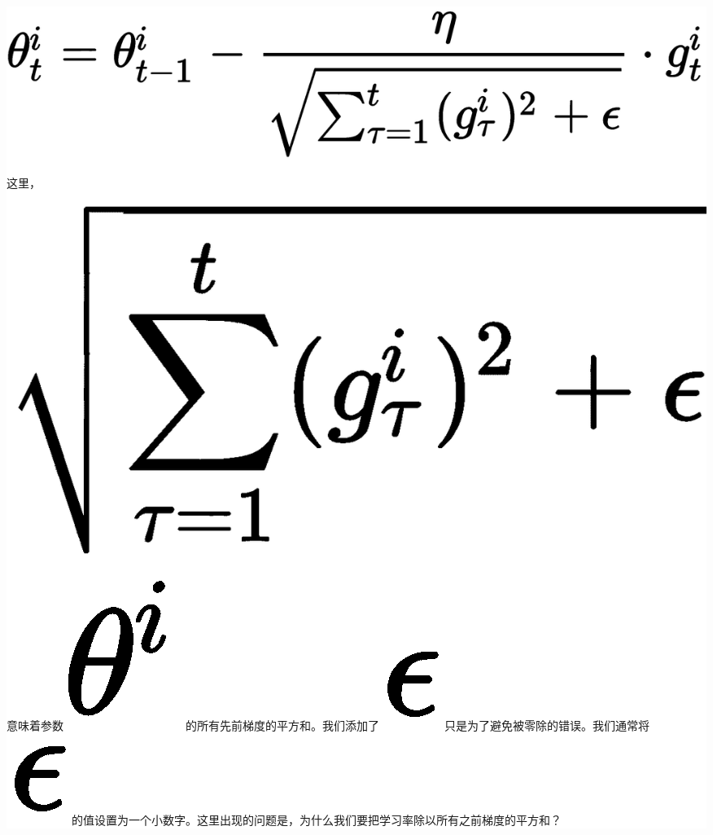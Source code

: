 ![](img/143ea471-82eb-4eaf-82e3-a9a5e35b60ee.png)

这里，![](img/a030af86-9b17-4871-972a-a78ca31c12b6.png)意味着参数![](img/545b96da-57b3-4919-9e41-50617a0db779.png)的所有先前梯度的平方和。我们添加了![](img/2bb4c014-84ed-47e4-9403-7740622fd273.png)只是为了避免被零除的错误。我们通常将![](img/82a50656-7a02-443d-bd1c-03998473e2b3.png)的值设置为一个小数字。这里出现的问题是，为什么我们要把学习率除以所有之前梯度的平方和？
